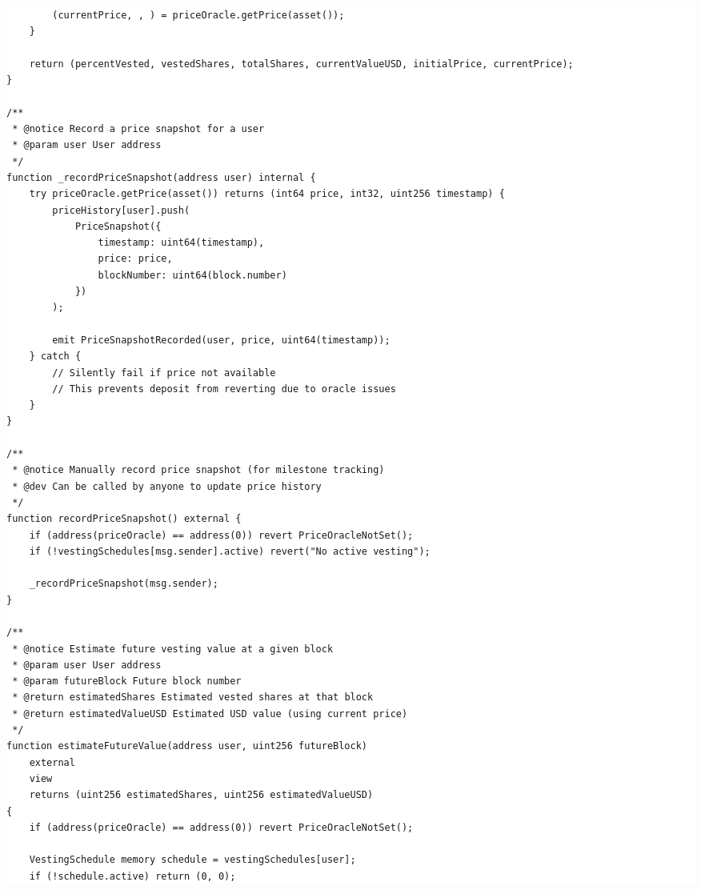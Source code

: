             (currentPrice, , ) = priceOracle.getPrice(asset());
        }

        return (percentVested, vestedShares, totalShares, currentValueUSD, initialPrice, currentPrice);
    }

    /**
     * @notice Record a price snapshot for a user
     * @param user User address
     */
    function _recordPriceSnapshot(address user) internal {
        try priceOracle.getPrice(asset()) returns (int64 price, int32, uint256 timestamp) {
            priceHistory[user].push(
                PriceSnapshot({
                    timestamp: uint64(timestamp),
                    price: price,
                    blockNumber: uint64(block.number)
                })
            );

            emit PriceSnapshotRecorded(user, price, uint64(timestamp));
        } catch {
            // Silently fail if price not available
            // This prevents deposit from reverting due to oracle issues
        }
    }

    /**
     * @notice Manually record price snapshot (for milestone tracking)
     * @dev Can be called by anyone to update price history
     */
    function recordPriceSnapshot() external {
        if (address(priceOracle) == address(0)) revert PriceOracleNotSet();
        if (!vestingSchedules[msg.sender].active) revert("No active vesting");

        _recordPriceSnapshot(msg.sender);
    }

    /**
     * @notice Estimate future vesting value at a given block
     * @param user User address
     * @param futureBlock Future block number
     * @return estimatedShares Estimated vested shares at that block
     * @return estimatedValueUSD Estimated USD value (using current price)
     */
    function estimateFutureValue(address user, uint256 futureBlock)
        external
        view
        returns (uint256 estimatedShares, uint256 estimatedValueUSD)
    {
        if (address(priceOracle) == address(0)) revert PriceOracleNotSet();

        VestingSchedule memory schedule = vestingSchedules[user];
        if (!schedule.active) return (0, 0);
